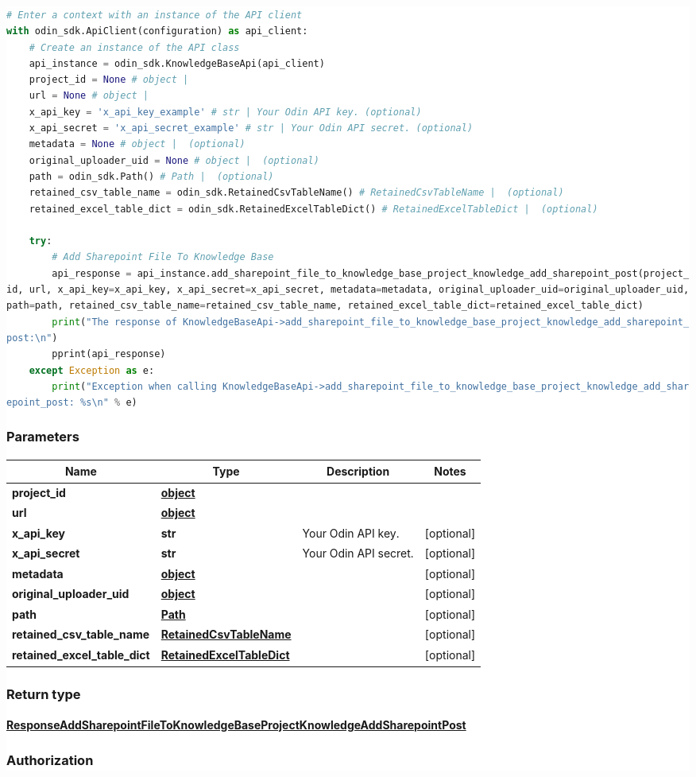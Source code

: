 ```python
# Enter a context with an instance of the API client
with odin_sdk.ApiClient(configuration) as api_client:
    # Create an instance of the API class
    api_instance = odin_sdk.KnowledgeBaseApi(api_client)
    project_id = None # object | 
    url = None # object | 
    x_api_key = 'x_api_key_example' # str | Your Odin API key. (optional)
    x_api_secret = 'x_api_secret_example' # str | Your Odin API secret. (optional)
    metadata = None # object |  (optional)
    original_uploader_uid = None # object |  (optional)
    path = odin_sdk.Path() # Path |  (optional)
    retained_csv_table_name = odin_sdk.RetainedCsvTableName() # RetainedCsvTableName |  (optional)
    retained_excel_table_dict = odin_sdk.RetainedExcelTableDict() # RetainedExcelTableDict |  (optional)

    try:
        # Add Sharepoint File To Knowledge Base
        api_response = api_instance.add_sharepoint_file_to_knowledge_base_project_knowledge_add_sharepoint_post(project_id, url, x_api_key=x_api_key, x_api_secret=x_api_secret, metadata=metadata, original_uploader_uid=original_uploader_uid, path=path, retained_csv_table_name=retained_csv_table_name, retained_excel_table_dict=retained_excel_table_dict)
        print("The response of KnowledgeBaseApi->add_sharepoint_file_to_knowledge_base_project_knowledge_add_sharepoint_post:\n")
        pprint(api_response)
    except Exception as e:
        print("Exception when calling KnowledgeBaseApi->add_sharepoint_file_to_knowledge_base_project_knowledge_add_sharepoint_post: %s\n" % e)
```



### Parameters


Name | Type | Description  | Notes
------------- | ------------- | ------------- | -------------
 **project_id** | [**object**](object.md)|  | 
 **url** | [**object**](object.md)|  | 
 **x_api_key** | **str**| Your Odin API key. | [optional] 
 **x_api_secret** | **str**| Your Odin API secret. | [optional] 
 **metadata** | [**object**](object.md)|  | [optional] 
 **original_uploader_uid** | [**object**](object.md)|  | [optional] 
 **path** | [**Path**](Path.md)|  | [optional] 
 **retained_csv_table_name** | [**RetainedCsvTableName**](RetainedCsvTableName.md)|  | [optional] 
 **retained_excel_table_dict** | [**RetainedExcelTableDict**](RetainedExcelTableDict.md)|  | [optional] 

### Return type

[**ResponseAddSharepointFileToKnowledgeBaseProjectKnowledgeAddSharepointPost**](ResponseAddSharepointFileToKnowledgeBaseProjectKnowledgeAddSharepointPost.md)

### Authorization
